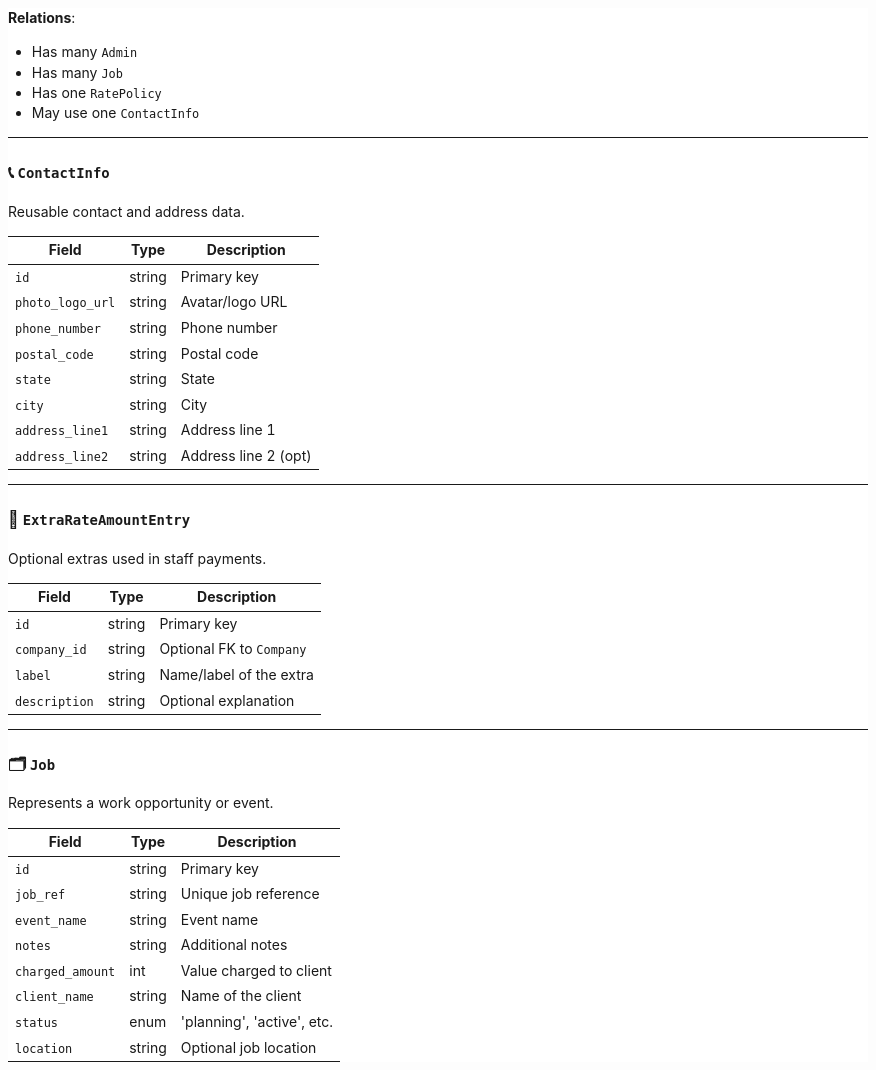 **Relations**:

* Has many `Admin`
* Has many `Job`
* Has one `RatePolicy`
* May use one `ContactInfo`

---

### 📞 `ContactInfo`

Reusable contact and address data.

| Field            | Type   | Description          |
| ---------------- | ------ | -------------------- |
| `id`             | string | Primary key          |
| `photo_logo_url` | string | Avatar/logo URL      |
| `phone_number`   | string | Phone number         |
| `postal_code`    | string | Postal code          |
| `state`          | string | State                |
| `city`           | string | City                 |
| `address_line1`  | string | Address line 1       |
| `address_line2`  | string | Address line 2 (opt) |

---

### 🧮 `ExtraRateAmountEntry`

Optional extras used in staff payments.

| Field         | Type   | Description              |
| ------------- | ------ | ------------------------ |
| `id`          | string | Primary key              |
| `company_id`  | string | Optional FK to `Company` |
| `label`       | string | Name/label of the extra  |
| `description` | string | Optional explanation     |

---

### 🗂️ `Job`

Represents a work opportunity or event.

| Field            | Type   | Description                |
| ---------------- | ------ | -------------------------- |
| `id`             | string | Primary key                |
| `job_ref`        | string | Unique job reference       |
| `event_name`     | string | Event name                 |
| `notes`          | string | Additional notes           |
| `charged_amount` | int    | Value charged to client    |
| `client_name`    | string | Name of the client         |
| `status`         | enum   | 'planning', 'active', etc. |
| `location`       | string | Optional job location      |